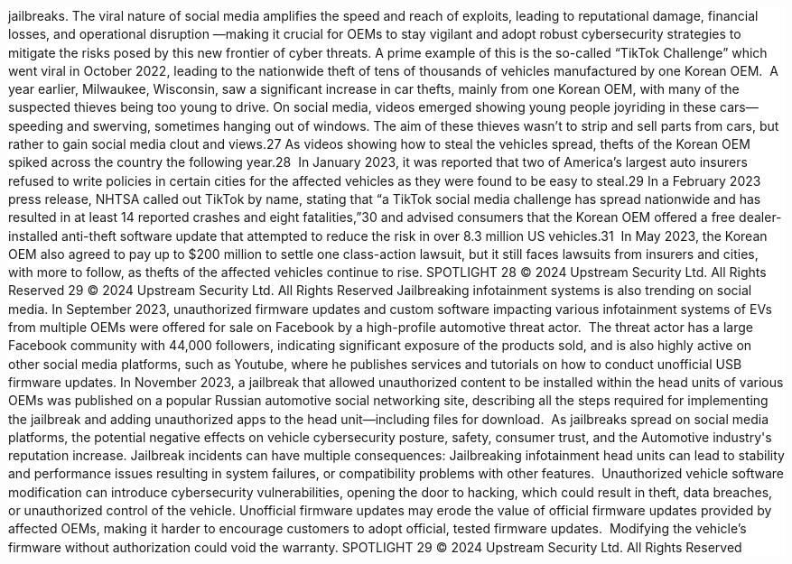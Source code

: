 jailbreaks. 
The viral nature of social media amplifies the speed and reach of exploits, 
leading to reputational damage, financial losses, and operational disruption 
—making it crucial for OEMs to stay vigilant and adopt robust cybersecurity 
strategies to mitigate the risks posed by this new frontier of cyber threats.
A prime example of this is the so\-called “TikTok Challenge” which went viral in 
October 2022, leading to the nationwide theft of tens of thousands of vehicles 
manufactured by one Korean OEM. 
A year earlier, Milwaukee, Wisconsin, saw a significant increase in car thefts, 
mainly from one Korean OEM, with many of the suspected thieves being 
too young to drive. On social media, videos emerged showing young people 
joyriding in these cars—speeding and swerving, sometimes hanging out of 
windows. The aim of these thieves wasn’t to strip and sell parts from cars, but 
rather to gain social media clout and views.27 As videos showing how to steal 
the vehicles spread, thefts of the Korean OEM spiked across the country the 
following year.28 
In January 2023, it was reported that two of America’s largest auto insurers 
refused to write policies in certain cities for the affected vehicles as they were 
found to be easy to steal.29
In a February 2023 press release, NHTSA called out TikTok by name, stating 
that “a TikTok social media challenge has spread nationwide and has resulted 
in at least 14 reported crashes and eight fatalities,”30 and advised consumers 
that the Korean OEM offered a free dealer\-installed anti\-theft software update 
that attempted to reduce the risk in over 8\.3 million US vehicles.31 
In May 2023, the Korean OEM also agreed to pay up to $200 million to settle 
one class\-action lawsuit, but it still faces lawsuits from insurers and cities, 
with‌
 more to follow, as thefts of the affected vehicles continue to rise.
SPOTLIGHT
28
© 2024 Upstream Security Ltd. All Rights Reserved
29
© 2024 Upstream Security Ltd. All Rights Reserved
Jailbreaking infotainment systems is also trending on social media. In 
September 2023, unauthorized firmware updates and custom software 
impacting various infotainment systems of EVs from multiple OEMs were 
offered for sale on Facebook by a high\-profile automotive threat actor. 
The threat actor has a large Facebook community with 44,000 followers, 
indicating significant exposure of the products sold, and is also highly active 
on other social media platforms, such as Youtube, where he publishes services 
and tutorials on how to conduct unofficial USB firmware updates.
In November 2023, a jailbreak that allowed unauthorized content to be 
installed within the head units of various OEMs was published on a popular 
Russian automotive social networking site, describing all the steps required 
for implementing the jailbreak and adding unauthorized apps to the head 
unit—including files for download. 
As jailbreaks spread on social media platforms, the potential negative 
effects on vehicle cybersecurity posture, safety, consumer trust, and 
the Automotive industry's reputation increase.
Jailbreak incidents can have multiple consequences:
Jailbreaking infotainment head units can lead to stability and 
performance issues resulting in system failures, or compatibility 
problems with other features. 
Unauthorized vehicle software modification can introduce cybersecurity 
vulnerabilities, opening the door to hacking, which could result in theft, 
data breaches, or unauthorized control of the vehicle.
Unofficial firmware updates may erode the value of official firmware 
updates provided by affected OEMs, making it harder to encourage 
customers to adopt official, tested firmware updates. 
Modifying the vehicle’s firmware without authorization 
could void the warranty.
SPOTLIGHT
29
© 2024 Upstream Security Ltd. All Rights Reserved